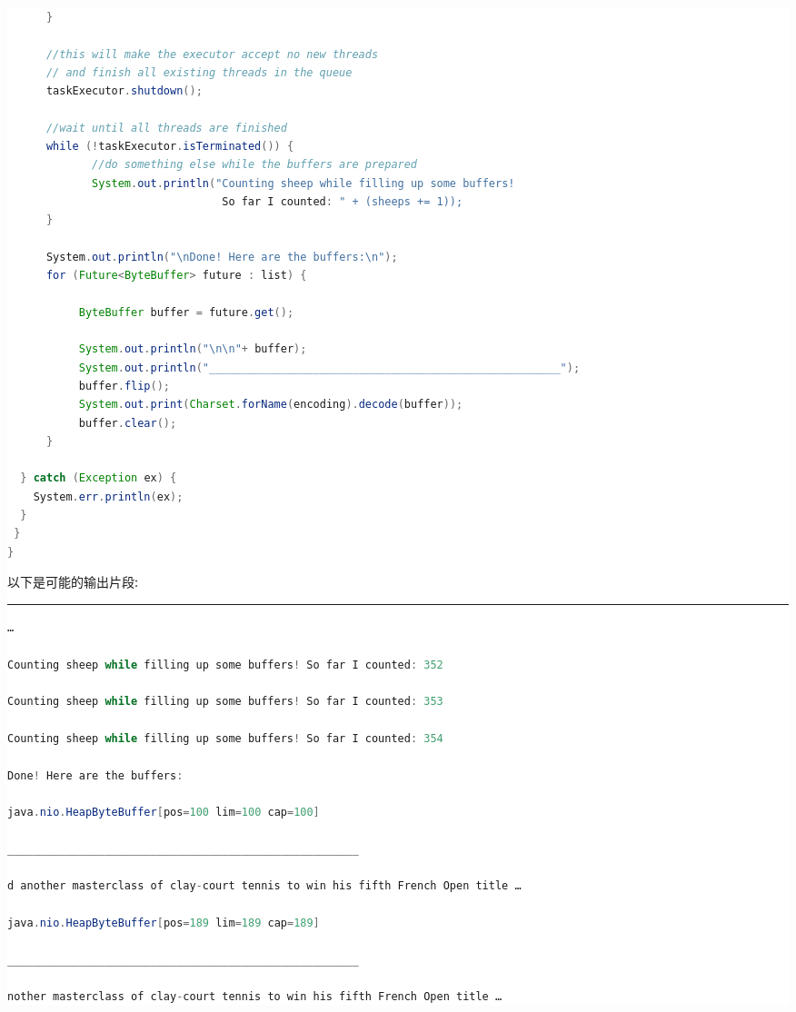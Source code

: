 ```java
      }

      //this will make the executor accept no new threads
      // and finish all existing threads in the queue
      taskExecutor.shutdown();

      //wait until all threads are finished
      while (!taskExecutor.isTerminated()) {
             //do something else while the buffers are prepared
             System.out.println("Counting sheep while filling up some buffers!
                                 So far I counted: " + (sheeps += 1));
      }

      System.out.println("\nDone! Here are the buffers:\n");
      for (Future<ByteBuffer> future : list) {

           ByteBuffer buffer = future.get();

           System.out.println("\n\n"+ buffer);
           System.out.println("______________________________________________________");
           buffer.flip();
           System.out.print(Charset.forName(encoding).decode(buffer));
           buffer.clear();
      }

  } catch (Exception ex) {
    System.err.println(ex);
  }
 }
}
```

以下是可能的输出片段:

* * *

```java
…

Counting sheep while filling up some buffers! So far I counted: 352

Counting sheep while filling up some buffers! So far I counted: 353

Counting sheep while filling up some buffers! So far I counted: 354

Done! Here are the buffers:

java.nio.HeapByteBuffer[pos=100 lim=100 cap=100]

______________________________________________________

d another masterclass of clay-court tennis to win his fifth French Open title …

java.nio.HeapByteBuffer[pos=189 lim=189 cap=189]

______________________________________________________

nother masterclass of clay-court tennis to win his fifth French Open title …
```
